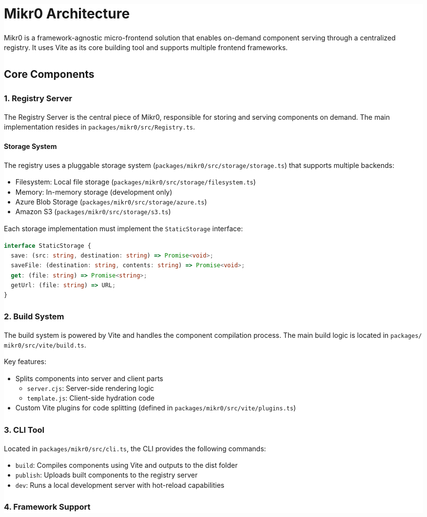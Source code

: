 # Mikr0 Architecture

Mikr0 is a framework-agnostic micro-frontend solution that enables on-demand component serving through a centralized registry. It uses Vite as its core building tool and supports multiple frontend frameworks.

## Core Components

### 1. Registry Server

The Registry Server is the central piece of Mikr0, responsible for storing and serving components on demand. The main implementation resides in `packages/mikr0/src/Registry.ts`.

#### Storage System
The registry uses a pluggable storage system (`packages/mikr0/src/storage/storage.ts`) that supports multiple backends:
- Filesystem: Local file storage (`packages/mikr0/src/storage/filesystem.ts`)
- Memory: In-memory storage (development only)
- Azure Blob Storage (`packages/mikr0/src/storage/azure.ts`)
- Amazon S3 (`packages/mikr0/src/storage/s3.ts`)

Each storage implementation must implement the `StaticStorage` interface:

```typescript
interface StaticStorage {
  save: (src: string, destination: string) => Promise<void>;
  saveFile: (destination: string, contents: string) => Promise<void>;
  get: (file: string) => Promise<string>;
  getUrl: (file: string) => URL;
}
```


### 2. Build System

The build system is powered by Vite and handles the component compilation process. The main build logic is located in `packages/mikr0/src/vite/build.ts`.

Key features:
- Splits components into server and client parts
  - `server.cjs`: Server-side rendering logic
  - `template.js`: Client-side hydration code
- Custom Vite plugins for code splitting (defined in `packages/mikr0/src/vite/plugins.ts`)

### 3. CLI Tool

Located in `packages/mikr0/src/cli.ts`, the CLI provides the following commands:

- `build`: Compiles components using Vite and outputs to the dist folder
- `publish`: Uploads built components to the registry server
- `dev`: Runs a local development server with hot-reload capabilities

### 4. Framework Support
